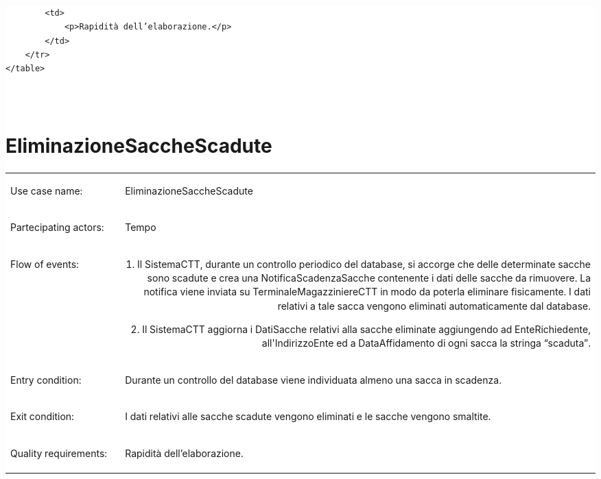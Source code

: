             <td>
                <p>Rapidità dell’elaborazione.</p>
            </td>
        </tr>
    </table>
</div>

<div style="Height: 30px"></div>

# EliminazioneSaccheScadute
<div>
    <table>
        <tr>
            <td width="200px">
                <p style="font-style: 16px">Use case name:</p>
            </td>
            <td>
                <p>EliminazioneSaccheScadute</p>
            </td>
        </tr>
        <tr>
            <td>
                <p style="font-style: 16px">Partecipating actors:</p>
            </td>
            <td>
                <p>Tempo</p>
            </td>
        </tr>
        <tr>
            <td>
                <p style="font-style: 16px">Flow of events:</p>
            </td>
            <td width="900px">
                <p align="right">1.	Il SistemaCTT, durante un controllo periodico del database, si accorge che delle determinate sacche sono scadute e crea una NotificaScadenzaSacche contenente i dati delle sacche da rimuovere. La notifica viene inviata su TerminaleMagazziniereCTT in modo da poterla eliminare fisicamente. I dati relativi a tale sacca vengono eliminati automaticamente dal database.</p>
                <p align="right">2.	Il SistemaCTT aggiorna i DatiSacche relativi alla sacche eliminate aggiungendo ad EnteRichiedente, all'IndirizzoEnte ed a DataAffidamento di ogni sacca la stringa “scaduta”. </p>
            </td>
        </tr>
        <tr>
            <td>
                <p style="font-style: 16px">Entry condition:</p>
            </td>
            <td>
                <p>Durante un controllo del database viene individuata almeno una sacca in scadenza.</p>
            </td>
        </tr>
        <tr>
            <td>
                <p style="font-style: 16px">Exit condition:</p>
            </td>
            <td>
                <p>I dati relativi alle sacche scadute vengono eliminati e le sacche vengono smaltite.</p>
            </td>
        </tr>
        <tr>
            <td>
                <p style="font-style: 16px">Quality requirements:</p>
            </td>
            <td>
                <p>Rapidità dell’elaborazione.</p>